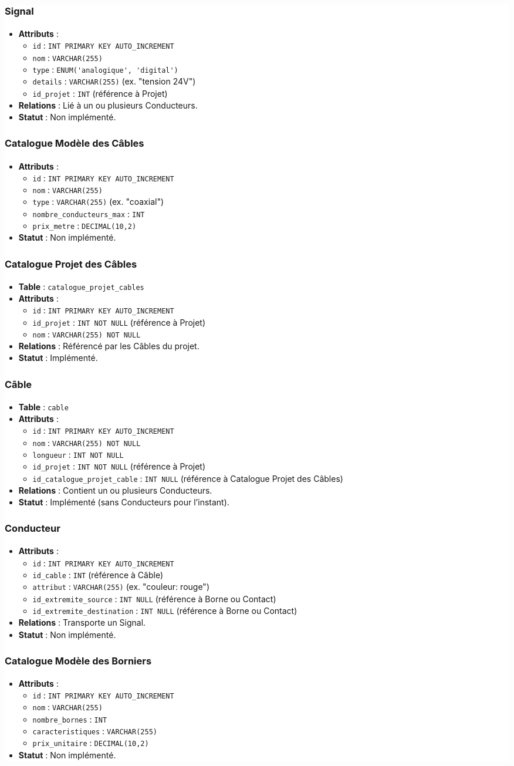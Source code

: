 ### Signal
- **Attributs** :
  - `id` : `INT PRIMARY KEY AUTO_INCREMENT`
  - `nom` : `VARCHAR(255)`
  - `type` : `ENUM('analogique', 'digital')`
  - `details` : `VARCHAR(255)` (ex. "tension 24V")
  - `id_projet` : `INT` (référence à Projet)
- **Relations** : Lié à un ou plusieurs Conducteurs.
- **Statut** : Non implémenté.

### Catalogue Modèle des Câbles
- **Attributs** :
  - `id` : `INT PRIMARY KEY AUTO_INCREMENT`
  - `nom` : `VARCHAR(255)`
  - `type` : `VARCHAR(255)` (ex. "coaxial")
  - `nombre_conducteurs_max` : `INT`
  - `prix_metre` : `DECIMAL(10,2)`
- **Statut** : Non implémenté.

### Catalogue Projet des Câbles
- **Table** : `catalogue_projet_cables`
- **Attributs** :
  - `id` : `INT PRIMARY KEY AUTO_INCREMENT`
  - `id_projet` : `INT NOT NULL` (référence à Projet)
  - `nom` : `VARCHAR(255) NOT NULL`
- **Relations** : Référencé par les Câbles du projet.
- **Statut** : Implémenté.

### Câble
- **Table** : `cable`
- **Attributs** :
  - `id` : `INT PRIMARY KEY AUTO_INCREMENT`
  - `nom` : `VARCHAR(255) NOT NULL`
  - `longueur` : `INT NOT NULL`
  - `id_projet` : `INT NOT NULL` (référence à Projet)
  - `id_catalogue_projet_cable` : `INT NULL` (référence à Catalogue Projet des Câbles)
- **Relations** : Contient un ou plusieurs Conducteurs.
- **Statut** : Implémenté (sans Conducteurs pour l’instant).

### Conducteur
- **Attributs** :
  - `id` : `INT PRIMARY KEY AUTO_INCREMENT`
  - `id_cable` : `INT` (référence à Câble)
  - `attribut` : `VARCHAR(255)` (ex. "couleur: rouge")
  - `id_extremite_source` : `INT NULL` (référence à Borne ou Contact)
  - `id_extremite_destination` : `INT NULL` (référence à Borne ou Contact)
- **Relations** : Transporte un Signal.
- **Statut** : Non implémenté.

### Catalogue Modèle des Borniers
- **Attributs** :
  - `id` : `INT PRIMARY KEY AUTO_INCREMENT`
  - `nom` : `VARCHAR(255)`
  - `nombre_bornes` : `INT`
  - `caracteristiques` : `VARCHAR(255)`
  - `prix_unitaire` : `DECIMAL(10,2)`
- **Statut** : Non implémenté.
